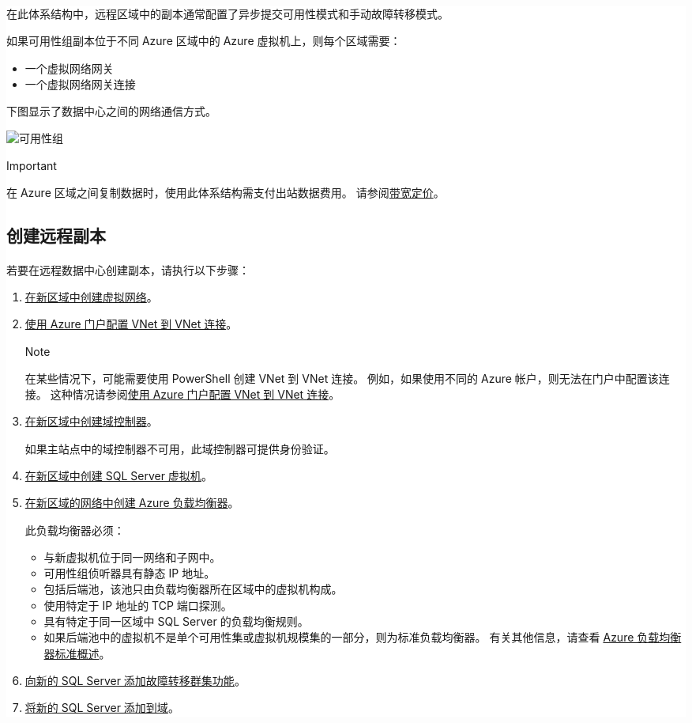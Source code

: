在此体系结构中，远程区域中的副本通常配置了异步提交可用性模式和手动故障转移模式。

如果可用性组副本位于不同 Azure 区域中的 Azure 虚拟机上，则每个区域需要：

* 一个虚拟网络网关
* 一个虚拟网络网关连接

下图显示了数据中心之间的网络通信方式。

![可用性组](./media/availability-group-manually-configure-multiple-regions/01-vpngateway-example.png)

>[!IMPORTANT]
>在 Azure 区域之间复制数据时，使用此体系结构需支付出站数据费用。 请参阅[带宽定价](https://www.azure.cn/pricing/details/data-transfer/)。  

## <a name="create-remote-replica"></a>创建远程副本

若要在远程数据中心创建副本，请执行以下步骤：

1. [在新区域中创建虚拟网络](../../../virtual-network/manage-virtual-network.md#create-a-virtual-network)。

1. [使用 Azure 门户配置 VNet 到 VNet 连接](../../../vpn-gateway/vpn-gateway-howto-vnet-vnet-resource-manager-portal.md)。

    >[!NOTE]
    >在某些情况下，可能需要使用 PowerShell 创建 VNet 到 VNet 连接。 例如，如果使用不同的 Azure 帐户，则无法在门户中配置该连接。 这种情况请参阅[使用 Azure 门户配置 VNet 到 VNet 连接](../../../vpn-gateway/vpn-gateway-vnet-vnet-rm-ps.md)。

1. [在新区域中创建域控制器](https://docs.microsoft.com/windows-server/identity/ad-ds/introduction-to-active-directory-domain-services-ad-ds-virtualization-level-100)。

    <!--Notice: URL ture /active-directory/active-directory-new-forest-virtual-machine.md to https://docs.microsoft.com/windows-server/identity/ad-ds/introduction-to-active-directory-domain-services-ad-ds-virtualization-level-100-->
    
    如果主站点中的域控制器不可用，此域控制器可提供身份验证。

1. [在新区域中创建 SQL Server 虚拟机](create-sql-vm-portal.md)。

1. [在新区域的网络中创建 Azure 负载均衡器](availability-group-manually-configure-tutorial.md#configure-internal-load-balancer)。

    此负载均衡器必须：

    - 与新虚拟机位于同一网络和子网中。
    - 可用性组侦听器具有静态 IP 地址。
    - 包括后端池，该池只由负载均衡器所在区域中的虚拟机构成。
    - 使用特定于 IP 地址的 TCP 端口探测。
    - 具有特定于同一区域中 SQL Server 的负载均衡规则。  
    - 如果后端池中的虚拟机不是单个可用性集或虚拟机规模集的一部分，则为标准负载均衡器。 有关其他信息，请查看 [Azure 负载均衡器标准概述](/load-balancer/load-balancer-standard-overview)。

1. [向新的 SQL Server 添加故障转移群集功能](availability-group-manually-configure-prerequisites-tutorial.md#add-failover-clustering-features-to-both-sql-server-vms)。

1. [将新的 SQL Server 添加到域](availability-group-manually-configure-prerequisites-tutorial.md#joinDomain)。
